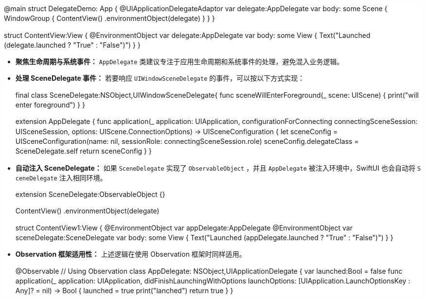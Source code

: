   @main
  struct DelegateDemo: App {
  @UIApplicationDelegateAdaptor var delegate:AppDelegate
  var body: some Scene {
  WindowGroup {
  ContentView()
  .environmentObject(delegate)
  }
  }
  }

  struct ContentView:View {
  @EnvironmentObject var delegate:AppDelegate
  var body: some View {
  Text("Launched \(delegate.launched ? "True" : "False")")
  }
  }

- **聚焦生命周期与系统事件：** `AppDelegate` 类建议专注于应用生命周期和系统事件的处理，避免混入业务逻辑。
- **处理 SceneDelegate 事件：** 若要响应 `UIWindowSceneDelegate` 的事件，可以按以下方式实现：

  final class SceneDelegate:NSObject,UIWindowSceneDelegate{
  func sceneWillEnterForeground(\_ scene: UIScene) {
  print("will enter foreground")
  }
  }

  extension AppDelegate {
  func application(\_ application: UIApplication,
  configurationForConnecting connectingSceneSession: UISceneSession,
  options: UIScene.ConnectionOptions) -> UISceneConfiguration {
  let sceneConfig = UISceneConfiguration(name: nil, sessionRole: connectingSceneSession.role)
  sceneConfig.delegateClass = SceneDelegate.self
  return sceneConfig
  }
  }

- **自动注入 SceneDelegate：** 如果 `SceneDelegate` 实现了 `ObservableObject` ，并且 `AppDelegate` 被注入环境中，SwiftUI 也会自动将 `SceneDelegate` 注入相同环境。

  extension SceneDelegate:ObservableObject {}

  ContentView()
  .environmentObject(delegate)

  struct ContentView1:View {
  @EnvironmentObject var appDelegate:AppDelegate
  @EnvironmentObject var sceneDelegate:SceneDelegate
  var body: some View {
  Text("Launched \(appDelegate.launched ? "True" : "False")")
  }
  }

- **Observation 框架适用性：** 上述逻辑在使用 Observation 框架时同样适用。

  @Observable // Using Observation
  class AppDelegate: NSObject,UIApplicationDelegate {
  var launched:Bool = false
  func application(\_ application: UIApplication, didFinishLaunchingWithOptions launchOptions: [UIApplication.LaunchOptionsKey : Any]? = nil) -> Bool {
  launched = true
  print("lanched")
  return true
  }
  }

